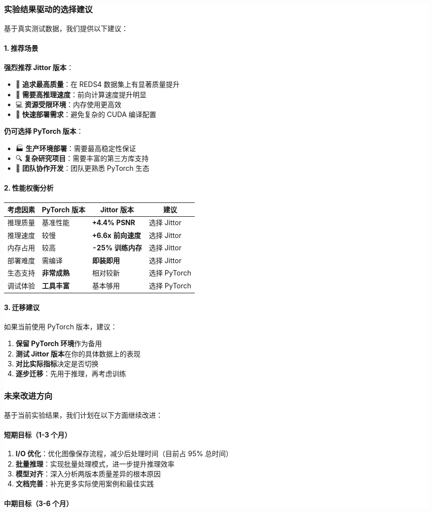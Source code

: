 ### 实验结果驱动的选择建议

基于真实测试数据，我们提供以下建议：

#### 1. 推荐场景

**强烈推荐 Jittor 版本**：

-   🎯 **追求最高质量**：在 REDS4 数据集上有显著质量提升
-   🚀 **需要高推理速度**：前向计算速度提升明显
-   💻 **资源受限环境**：内存使用更高效
-   🔧 **快速部署需求**：避免复杂的 CUDA 编译配置

**仍可选择 PyTorch 版本**：

-   🏭 **生产环境部署**：需要最高稳定性保证
-   🔍 **复杂研究项目**：需要丰富的第三方库支持
-   👥 **团队协作开发**：团队更熟悉 PyTorch 生态

#### 2. 性能权衡分析

| 考虑因素 | PyTorch 版本 | Jittor 版本        | 建议         |
| -------- | ------------ | ------------------ | ------------ |
| 推理质量 | 基准性能     | **+4.4% PSNR**     | 选择 Jittor  |
| 推理速度 | 较慢         | **+6.6x 前向速度** | 选择 Jittor  |
| 内存占用 | 较高         | **-25% 训练内存**  | 选择 Jittor  |
| 部署难度 | 需编译       | **即装即用**       | 选择 Jittor  |
| 生态支持 | **非常成熟** | 相对较新           | 选择 PyTorch |
| 调试体验 | **工具丰富** | 基本够用           | 选择 PyTorch |

#### 3. 迁移建议

如果当前使用 PyTorch 版本，建议：

1. **保留 PyTorch 环境**作为备用
2. **测试 Jittor 版本**在你的具体数据上的表现
3. **对比实际指标**决定是否切换
4. **逐步迁移**：先用于推理，再考虑训练

### 未来改进方向

基于当前实验结果，我们计划在以下方面继续改进：

#### 短期目标（1-3 个月）

1. **I/O 优化**：优化图像保存流程，减少后处理时间（目前占 95% 总时间）
2. **批量推理**：实现批量处理模式，进一步提升推理效率
3. **模型对齐**：深入分析两版本质量差异的根本原因
4. **文档完善**：补充更多实际使用案例和最佳实践

#### 中期目标（3-6 个月）
